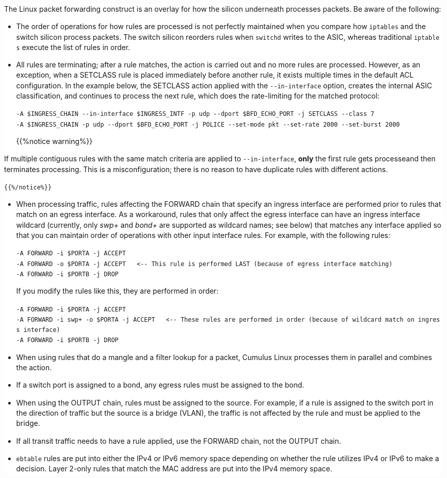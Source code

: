 The Linux packet forwarding construct is an overlay for how the silicon underneath processes packets. Be aware of the following:

- The order of operations for how rules are processed is not perfectly maintained when you compare how `iptables` and the switch silicon process packets. The switch silicon reorders rules when `switchd` writes to the ASIC, whereas traditional `iptables` execute the list of rules in order.
- All rules are terminating; after a rule matches, the action is carried out and no more rules are processed. However, as an exception, when a SETCLASS rule is placed immediately before another rule, it exists multiple times in the default ACL configuration. In the example below, the SETCLASS action applied with the `--in-interface` option, creates the internal ASIC classification, and continues to process the next rule, which does the rate-limiting for the matched protocol:

    ```
    -A $INGRESS_CHAIN --in-interface $INGRESS_INTF -p udp --dport $BFD_ECHO_PORT -j SETCLASS --class 7
    -A $INGRESS_CHAIN -p udp --dport $BFD_ECHO_PORT -j POLICE --set-mode pkt --set-rate 2000 --set-burst 2000
    ```

    {{%notice warning%}}

If multiple contiguous rules with the same match criteria are applied to `--in-interface`, **only** the first rule gets processeand then terminates processing. This is a misconfiguration; there is no reason to have duplicate rules with different actions.

    {{%/notice%}}

- When processing traffic, rules affecting the FORWARD chain that specify an ingress interface are performed prior to rules that match on an egress interface. As a workaround, rules that only affect the egress interface can have an ingress interface wildcard (currently, only *swp+* and *bond+* are supported as wildcard names; see below) that matches any interface applied so that you can maintain order of operations with other input interface rules. For example, with the following rules:

    ```
    -A FORWARD -i $PORTA -j ACCEPT
    -A FORWARD -o $PORTA -j ACCEPT   <-- This rule is performed LAST (because of egress interface matching)
    -A FORWARD -i $PORTB -j DROP
    ```

    If you modify the rules like this, they are performed in order:

    ```
    -A FORWARD -i $PORTA -j ACCEPT
    -A FORWARD -i swp+ -o $PORTA -j ACCEPT   <-- These rules are performed in order (because of wildcard match on ingress interface)
    -A FORWARD -i $PORTB -j DROP
    ```

- When using rules that do a mangle and a filter lookup for a packet, Cumulus Linux processes them in parallel and combines the action.
- If a switch port is assigned to a bond, any egress rules must be assigned to the bond.
- When using the OUTPUT chain, rules must be assigned to the source. For example, if a rule is assigned to the switch port in the direction of traffic but the source is a bridge (VLAN), the traffic is not affected by the rule and must be applied to the bridge.
- If all transit traffic needs to have a rule applied, use the FORWARD chain, not the OUTPUT chain.
- `ebtable` rules are put into either the IPv4 or IPv6 memory space depending on whether the rule utilizes IPv4 or IPv6 to make a decision. Layer 2-only rules that match the MAC address are put into the IPv4 memory space.
